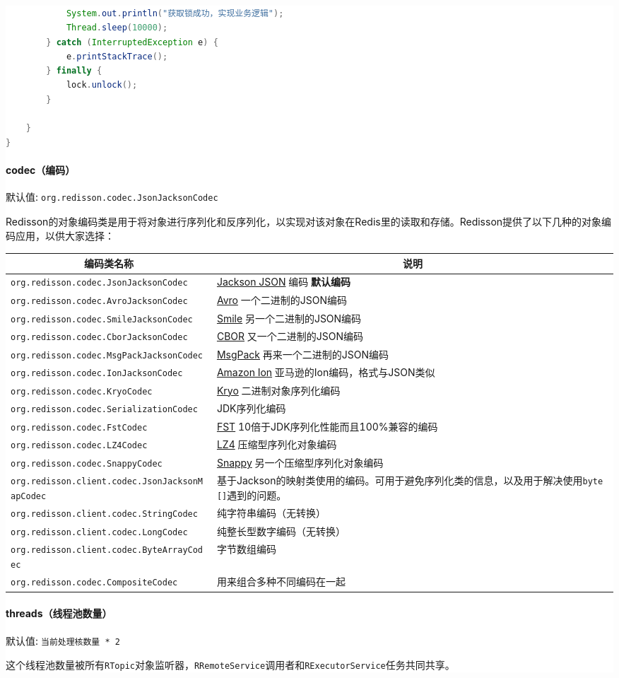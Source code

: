 ```java
            System.out.println("获取锁成功，实现业务逻辑");
            Thread.sleep(10000);
        } catch (InterruptedException e) {
            e.printStackTrace();
        } finally {
            lock.unlock();
        }

    }
}
```

#### codec（编码）

默认值: `org.redisson.codec.JsonJacksonCodec`

Redisson的对象编码类是用于将对象进行序列化和反序列化，以实现对该对象在Redis里的读取和存储。Redisson提供了以下几种的对象编码应用，以供大家选择：

| 编码类名称                                      | 说明                                                         |
| ----------------------------------------------- | ------------------------------------------------------------ |
| `org.redisson.codec.JsonJacksonCodec`           | [Jackson JSON](https://github.com/FasterXML/jackson) 编码 **默认编码** |
| `org.redisson.codec.AvroJacksonCodec`           | [Avro](http://avro.apache.org/) 一个二进制的JSON编码         |
| `org.redisson.codec.SmileJacksonCodec`          | [Smile](http://wiki.fasterxml.com/SmileFormatSpec) 另一个二进制的JSON编码 |
| `org.redisson.codec.CborJacksonCodec`           | [CBOR](http://cbor.io/) 又一个二进制的JSON编码               |
| `org.redisson.codec.MsgPackJacksonCodec`        | [MsgPack](http://msgpack.org/) 再来一个二进制的JSON编码      |
| `org.redisson.codec.IonJacksonCodec`            | [Amazon Ion](https://amzn.github.io/ion-docs/) 亚马逊的Ion编码，格式与JSON类似 |
| `org.redisson.codec.KryoCodec`                  | [Kryo](https://github.com/EsotericSoftware/kryo) 二进制对象序列化编码 |
| `org.redisson.codec.SerializationCodec`         | JDK序列化编码                                                |
| `org.redisson.codec.FstCodec`                   | [FST](https://github.com/RuedigerMoeller/fast-serialization) 10倍于JDK序列化性能而且100%兼容的编码 |
| `org.redisson.codec.LZ4Codec`                   | [LZ4](https://github.com/jpountz/lz4-java) 压缩型序列化对象编码 |
| `org.redisson.codec.SnappyCodec`                | [Snappy](https://github.com/xerial/snappy-java) 另一个压缩型序列化对象编码 |
| `org.redisson.client.codec.JsonJacksonMapCodec` | 基于Jackson的映射类使用的编码。可用于避免序列化类的信息，以及用于解决使用`byte[]`遇到的问题。 |
| `org.redisson.client.codec.StringCodec`         | 纯字符串编码（无转换）                                       |
| `org.redisson.client.codec.LongCodec`           | 纯整长型数字编码（无转换）                                   |
| `org.redisson.client.codec.ByteArrayCodec`      | 字节数组编码                                                 |
| `org.redisson.codec.CompositeCodec`             | 用来组合多种不同编码在一起                                   |

#### threads（线程池数量）

默认值: `当前处理核数量 * 2`

这个线程池数量被所有`RTopic`对象监听器，`RRemoteService`调用者和`RExecutorService`任务共同共享。
